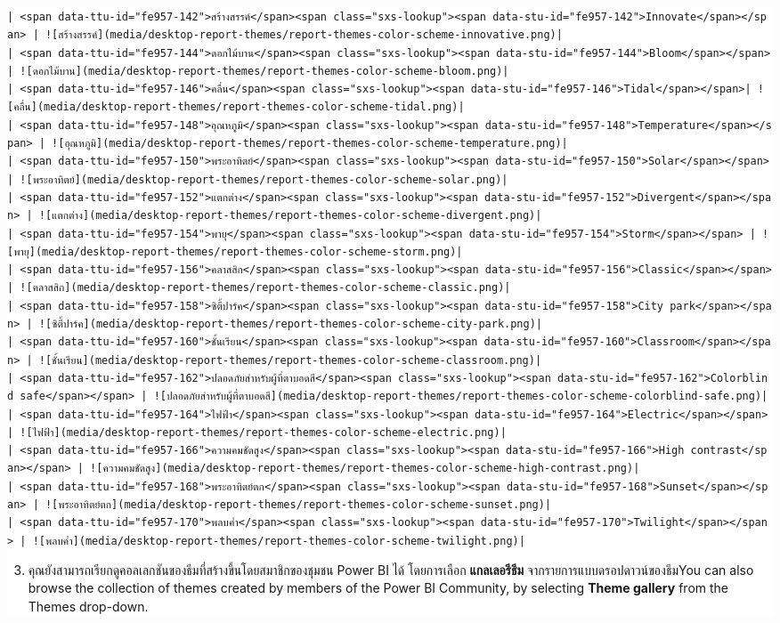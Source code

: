     | <span data-ttu-id="fe957-142">สร้างสรรค์</span><span class="sxs-lookup"><span data-stu-id="fe957-142">Innovate</span></span> | ![สร้างสรรค์](media/desktop-report-themes/report-themes-color-scheme-innovative.png)|
    | <span data-ttu-id="fe957-144">ดอกไม้บาน</span><span class="sxs-lookup"><span data-stu-id="fe957-144">Bloom</span></span> | ![ดอกไม้บาน](media/desktop-report-themes/report-themes-color-scheme-bloom.png)|
    | <span data-ttu-id="fe957-146">คลื่น</span><span class="sxs-lookup"><span data-stu-id="fe957-146">Tidal</span></span>| ![คลื่น](media/desktop-report-themes/report-themes-color-scheme-tidal.png)|
    | <span data-ttu-id="fe957-148">อุณหภูมิ</span><span class="sxs-lookup"><span data-stu-id="fe957-148">Temperature</span></span> | ![อุณหภูมิ](media/desktop-report-themes/report-themes-color-scheme-temperature.png)|
    | <span data-ttu-id="fe957-150">พระอาทิตย์</span><span class="sxs-lookup"><span data-stu-id="fe957-150">Solar</span></span>| ![พระอาทิตย์](media/desktop-report-themes/report-themes-color-scheme-solar.png)|
    | <span data-ttu-id="fe957-152">แตกต่าง</span><span class="sxs-lookup"><span data-stu-id="fe957-152">Divergent</span></span> | ![แตกต่าง](media/desktop-report-themes/report-themes-color-scheme-divergent.png)|
    | <span data-ttu-id="fe957-154">พายุ</span><span class="sxs-lookup"><span data-stu-id="fe957-154">Storm</span></span> | ![พายุ](media/desktop-report-themes/report-themes-color-scheme-storm.png)|
    | <span data-ttu-id="fe957-156">คลาสสิก</span><span class="sxs-lookup"><span data-stu-id="fe957-156">Classic</span></span> | ![คลาสสิก](media/desktop-report-themes/report-themes-color-scheme-classic.png)|
    | <span data-ttu-id="fe957-158">ซิตี้ปาร์ค</span><span class="sxs-lookup"><span data-stu-id="fe957-158">City park</span></span> | ![ซิตี้ปาร์ค](media/desktop-report-themes/report-themes-color-scheme-city-park.png)|
    | <span data-ttu-id="fe957-160">ชั้นเรียน</span><span class="sxs-lookup"><span data-stu-id="fe957-160">Classroom</span></span> | ![ชั้นเรียน](media/desktop-report-themes/report-themes-color-scheme-classroom.png)|
    | <span data-ttu-id="fe957-162">ปลอดภัยสำหรับผู้ที่ตาบอดสี</span><span class="sxs-lookup"><span data-stu-id="fe957-162">Colorblind safe</span></span> | ![ปลอดภัยสำหรับผู้ที่ตาบอดสี](media/desktop-report-themes/report-themes-color-scheme-colorblind-safe.png)|
    | <span data-ttu-id="fe957-164">ไฟฟ้า</span><span class="sxs-lookup"><span data-stu-id="fe957-164">Electric</span></span> | ![ไฟฟ้า](media/desktop-report-themes/report-themes-color-scheme-electric.png)|
    | <span data-ttu-id="fe957-166">ความคมชัดสูง</span><span class="sxs-lookup"><span data-stu-id="fe957-166">High contrast</span></span> | ![ความคมชัดสูง](media/desktop-report-themes/report-themes-color-scheme-high-contrast.png)|
    | <span data-ttu-id="fe957-168">พระอาทิตย์ตก</span><span class="sxs-lookup"><span data-stu-id="fe957-168">Sunset</span></span> | ![พระอาทิตย์ตก](media/desktop-report-themes/report-themes-color-scheme-sunset.png)|
    | <span data-ttu-id="fe957-170">พลบค่ำ</span><span class="sxs-lookup"><span data-stu-id="fe957-170">Twilight</span></span> | ![พลบค่ำ](media/desktop-report-themes/report-themes-color-scheme-twilight.png)|
    
3. <span data-ttu-id="fe957-172">คุณยังสามารถเรียกดูคอลเลกชันของธีมที่สร้างขึ้นโดยสมาชิกของชุมชน Power BI ได้ โดยการเลือก **แกลเลอรีธีม** จากรายการแบบดรอปดาวน์ของธีม</span><span class="sxs-lookup"><span data-stu-id="fe957-172">You can also browse the collection of themes created by members of the Power BI Community, by selecting **Theme gallery** from the Themes drop-down.</span></span>

